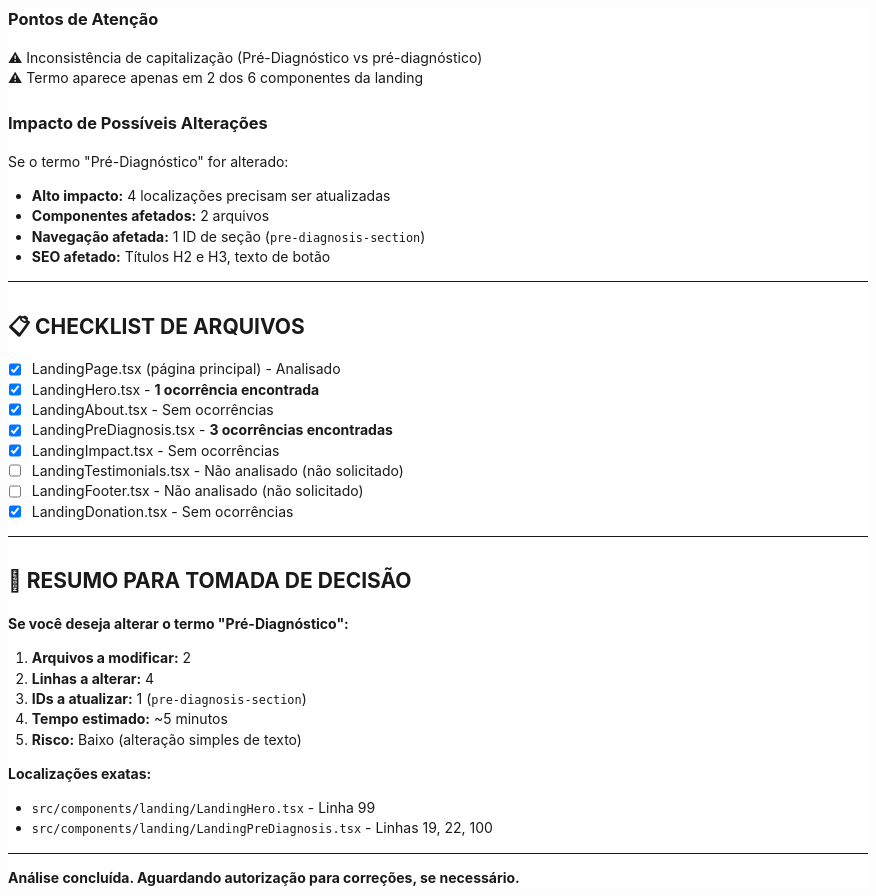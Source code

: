 ### Pontos de Atenção

⚠️ Inconsistência de capitalização (Pré-Diagnóstico vs pré-diagnóstico)  
⚠️ Termo aparece apenas em 2 dos 6 componentes da landing  

### Impacto de Possíveis Alterações

Se o termo "Pré-Diagnóstico" for alterado:
- **Alto impacto:** 4 localizações precisam ser atualizadas
- **Componentes afetados:** 2 arquivos
- **Navegação afetada:** 1 ID de seção (`pre-diagnosis-section`)
- **SEO afetado:** Títulos H2 e H3, texto de botão

---

## 📋 CHECKLIST DE ARQUIVOS

- [x] LandingPage.tsx (página principal) - Analisado
- [x] LandingHero.tsx - **1 ocorrência encontrada**
- [x] LandingAbout.tsx - Sem ocorrências
- [x] LandingPreDiagnosis.tsx - **3 ocorrências encontradas**
- [x] LandingImpact.tsx - Sem ocorrências
- [ ] LandingTestimonials.tsx - Não analisado (não solicitado)
- [ ] LandingFooter.tsx - Não analisado (não solicitado)
- [x] LandingDonation.tsx - Sem ocorrências

---

## 🎯 RESUMO PARA TOMADA DE DECISÃO

**Se você deseja alterar o termo "Pré-Diagnóstico":**

1. **Arquivos a modificar:** 2
2. **Linhas a alterar:** 4
3. **IDs a atualizar:** 1 (`pre-diagnosis-section`)
4. **Tempo estimado:** ~5 minutos
5. **Risco:** Baixo (alteração simples de texto)

**Localizações exatas:**
- `src/components/landing/LandingHero.tsx` - Linha 99
- `src/components/landing/LandingPreDiagnosis.tsx` - Linhas 19, 22, 100

---

**Análise concluída. Aguardando autorização para correções, se necessário.**
